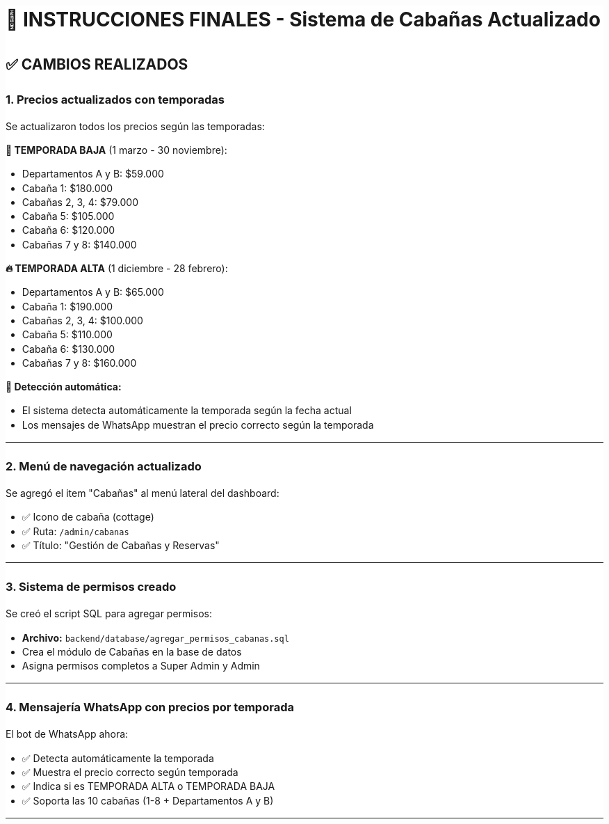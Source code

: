 # 🎯 INSTRUCCIONES FINALES - Sistema de Cabañas Actualizado

## ✅ CAMBIOS REALIZADOS

### 1. **Precios actualizados con temporadas**

Se actualizaron todos los precios según las temporadas:

**📅 TEMPORADA BAJA** (1 marzo - 30 noviembre):
- Departamentos A y B: $59.000
- Cabaña 1: $180.000
- Cabañas 2, 3, 4: $79.000
- Cabaña 5: $105.000
- Cabaña 6: $120.000
- Cabañas 7 y 8: $140.000

**🔥 TEMPORADA ALTA** (1 diciembre - 28 febrero):
- Departamentos A y B: $65.000
- Cabaña 1: $190.000
- Cabañas 2, 3, 4: $100.000
- Cabaña 5: $110.000
- Cabaña 6: $130.000
- Cabañas 7 y 8: $160.000

**🤖 Detección automática:**
- El sistema detecta automáticamente la temporada según la fecha actual
- Los mensajes de WhatsApp muestran el precio correcto según la temporada

---

### 2. **Menú de navegación actualizado**

Se agregó el item "Cabañas" al menú lateral del dashboard:
- ✅ Icono de cabaña (cottage)
- ✅ Ruta: `/admin/cabanas`
- ✅ Título: "Gestión de Cabañas y Reservas"

---

### 3. **Sistema de permisos creado**

Se creó el script SQL para agregar permisos:
- **Archivo:** `backend/database/agregar_permisos_cabanas.sql`
- Crea el módulo de Cabañas en la base de datos
- Asigna permisos completos a Super Admin y Admin

---

### 4. **Mensajería WhatsApp con precios por temporada**

El bot de WhatsApp ahora:
- ✅ Detecta automáticamente la temporada
- ✅ Muestra el precio correcto según temporada
- ✅ Indica si es TEMPORADA ALTA o TEMPORADA BAJA
- ✅ Soporta las 10 cabañas (1-8 + Departamentos A y B)

---
